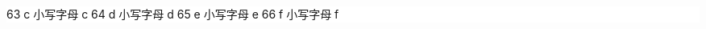 </td>
</tr>
<tr bgcolor="blanchedalmond">
<td height="16">
63

</td>
<td height="16">
c

</td>
<td height="16">
小写字母 c

</td>
</tr>
<tr bgcolor="blanchedalmond">
<td height="16">
64

</td>
<td height="16">
d

</td>
<td height="16">
小写字母 d

</td>
</tr>
<tr bgcolor="blanchedalmond">
<td height="16">
65

</td>
<td height="16">
e

</td>
<td height="16">
小写字母 e

</td>
</tr>
<tr bgcolor="blanchedalmond">
<td height="16">
66

</td>
<td height="16">
f

</td>
<td height="16">
小写字母 f
